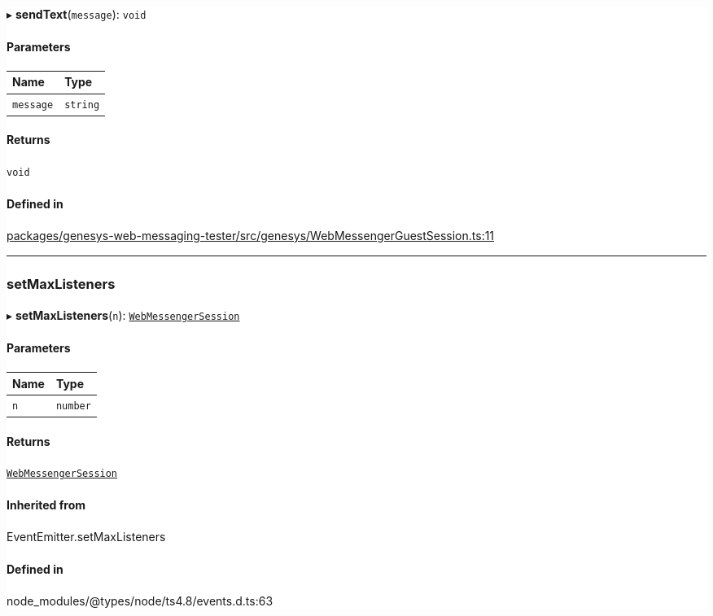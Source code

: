 ▸ **sendText**(`message`): `void`

#### Parameters

| Name | Type |
| :------ | :------ |
| `message` | `string` |

#### Returns

`void`

#### Defined in

[packages/genesys-web-messaging-tester/src/genesys/WebMessengerGuestSession.ts:11](https://github.com/ovotech/genesys-web-messaging-tester/blob/main/packages/genesys-web-messaging-tester/src/genesys/WebMessengerGuestSession.ts#L11)

___

### setMaxListeners

▸ **setMaxListeners**(`n`): [`WebMessengerSession`](WebMessengerSession.md)

#### Parameters

| Name | Type |
| :------ | :------ |
| `n` | `number` |

#### Returns

[`WebMessengerSession`](WebMessengerSession.md)

#### Inherited from

EventEmitter.setMaxListeners

#### Defined in

node_modules/@types/node/ts4.8/events.d.ts:63
